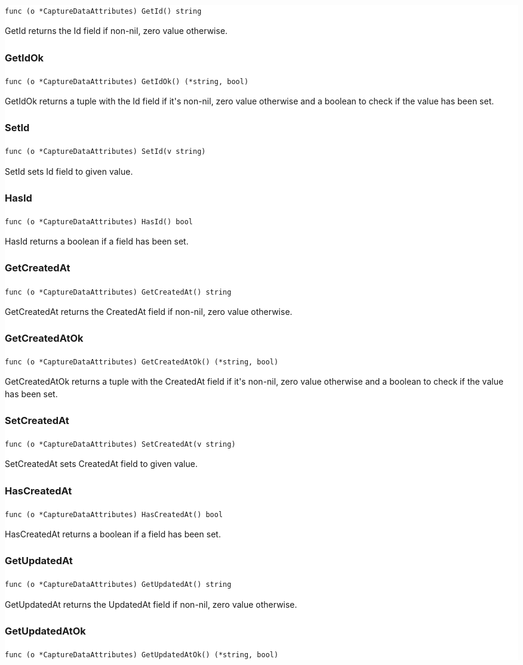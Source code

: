 `func (o *CaptureDataAttributes) GetId() string`

GetId returns the Id field if non-nil, zero value otherwise.

### GetIdOk

`func (o *CaptureDataAttributes) GetIdOk() (*string, bool)`

GetIdOk returns a tuple with the Id field if it's non-nil, zero value otherwise
and a boolean to check if the value has been set.

### SetId

`func (o *CaptureDataAttributes) SetId(v string)`

SetId sets Id field to given value.

### HasId

`func (o *CaptureDataAttributes) HasId() bool`

HasId returns a boolean if a field has been set.

### GetCreatedAt

`func (o *CaptureDataAttributes) GetCreatedAt() string`

GetCreatedAt returns the CreatedAt field if non-nil, zero value otherwise.

### GetCreatedAtOk

`func (o *CaptureDataAttributes) GetCreatedAtOk() (*string, bool)`

GetCreatedAtOk returns a tuple with the CreatedAt field if it's non-nil, zero value otherwise
and a boolean to check if the value has been set.

### SetCreatedAt

`func (o *CaptureDataAttributes) SetCreatedAt(v string)`

SetCreatedAt sets CreatedAt field to given value.

### HasCreatedAt

`func (o *CaptureDataAttributes) HasCreatedAt() bool`

HasCreatedAt returns a boolean if a field has been set.

### GetUpdatedAt

`func (o *CaptureDataAttributes) GetUpdatedAt() string`

GetUpdatedAt returns the UpdatedAt field if non-nil, zero value otherwise.

### GetUpdatedAtOk

`func (o *CaptureDataAttributes) GetUpdatedAtOk() (*string, bool)`
